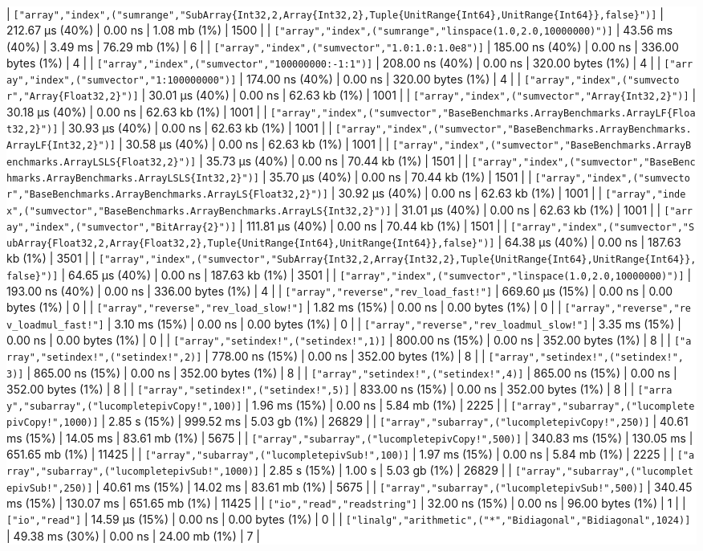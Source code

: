 | `["array","index",("sumrange","SubArray{Int32,2,Array{Int32,2},Tuple{UnitRange{Int64},UnitRange{Int64}},false}")]` | 212.67 μs (40%) | 0.00 ns | 1.08 mb (1%) | 1500 |
| `["array","index",("sumrange","linspace(1.0,2.0,10000000)")]` | 43.56 ms (40%) | 3.49 ms | 76.29 mb (1%) | 6 |
| `["array","index",("sumvector","1.0:1.0:1.0e8")]` | 185.00 ns (40%) | 0.00 ns | 336.00 bytes (1%) | 4 |
| `["array","index",("sumvector","100000000:-1:1")]` | 208.00 ns (40%) | 0.00 ns | 320.00 bytes (1%) | 4 |
| `["array","index",("sumvector","1:100000000")]` | 174.00 ns (40%) | 0.00 ns | 320.00 bytes (1%) | 4 |
| `["array","index",("sumvector","Array{Float32,2}")]` | 30.01 μs (40%) | 0.00 ns | 62.63 kb (1%) | 1001 |
| `["array","index",("sumvector","Array{Int32,2}")]` | 30.18 μs (40%) | 0.00 ns | 62.63 kb (1%) | 1001 |
| `["array","index",("sumvector","BaseBenchmarks.ArrayBenchmarks.ArrayLF{Float32,2}")]` | 30.93 μs (40%) | 0.00 ns | 62.63 kb (1%) | 1001 |
| `["array","index",("sumvector","BaseBenchmarks.ArrayBenchmarks.ArrayLF{Int32,2}")]` | 30.58 μs (40%) | 0.00 ns | 62.63 kb (1%) | 1001 |
| `["array","index",("sumvector","BaseBenchmarks.ArrayBenchmarks.ArrayLSLS{Float32,2}")]` | 35.73 μs (40%) | 0.00 ns | 70.44 kb (1%) | 1501 |
| `["array","index",("sumvector","BaseBenchmarks.ArrayBenchmarks.ArrayLSLS{Int32,2}")]` | 35.70 μs (40%) | 0.00 ns | 70.44 kb (1%) | 1501 |
| `["array","index",("sumvector","BaseBenchmarks.ArrayBenchmarks.ArrayLS{Float32,2}")]` | 30.92 μs (40%) | 0.00 ns | 62.63 kb (1%) | 1001 |
| `["array","index",("sumvector","BaseBenchmarks.ArrayBenchmarks.ArrayLS{Int32,2}")]` | 31.01 μs (40%) | 0.00 ns | 62.63 kb (1%) | 1001 |
| `["array","index",("sumvector","BitArray{2}")]` | 111.81 μs (40%) | 0.00 ns | 70.44 kb (1%) | 1501 |
| `["array","index",("sumvector","SubArray{Float32,2,Array{Float32,2},Tuple{UnitRange{Int64},UnitRange{Int64}},false}")]` | 64.38 μs (40%) | 0.00 ns | 187.63 kb (1%) | 3501 |
| `["array","index",("sumvector","SubArray{Int32,2,Array{Int32,2},Tuple{UnitRange{Int64},UnitRange{Int64}},false}")]` | 64.65 μs (40%) | 0.00 ns | 187.63 kb (1%) | 3501 |
| `["array","index",("sumvector","linspace(1.0,2.0,10000000)")]` | 193.00 ns (40%) | 0.00 ns | 336.00 bytes (1%) | 4 |
| `["array","reverse","rev_load_fast!"]` | 669.60 μs (15%) | 0.00 ns | 0.00 bytes (1%) | 0 |
| `["array","reverse","rev_load_slow!"]` | 1.82 ms (15%) | 0.00 ns | 0.00 bytes (1%) | 0 |
| `["array","reverse","rev_loadmul_fast!"]` | 3.10 ms (15%) | 0.00 ns | 0.00 bytes (1%) | 0 |
| `["array","reverse","rev_loadmul_slow!"]` | 3.35 ms (15%) | 0.00 ns | 0.00 bytes (1%) | 0 |
| `["array","setindex!",("setindex!",1)]` | 800.00 ns (15%) | 0.00 ns | 352.00 bytes (1%) | 8 |
| `["array","setindex!",("setindex!",2)]` | 778.00 ns (15%) | 0.00 ns | 352.00 bytes (1%) | 8 |
| `["array","setindex!",("setindex!",3)]` | 865.00 ns (15%) | 0.00 ns | 352.00 bytes (1%) | 8 |
| `["array","setindex!",("setindex!",4)]` | 865.00 ns (15%) | 0.00 ns | 352.00 bytes (1%) | 8 |
| `["array","setindex!",("setindex!",5)]` | 833.00 ns (15%) | 0.00 ns | 352.00 bytes (1%) | 8 |
| `["array","subarray",("lucompletepivCopy!",100)]` | 1.96 ms (15%) | 0.00 ns | 5.84 mb (1%) | 2225 |
| `["array","subarray",("lucompletepivCopy!",1000)]` | 2.85 s (15%) | 999.52 ms | 5.03 gb (1%) | 26829 |
| `["array","subarray",("lucompletepivCopy!",250)]` | 40.61 ms (15%) | 14.05 ms | 83.61 mb (1%) | 5675 |
| `["array","subarray",("lucompletepivCopy!",500)]` | 340.83 ms (15%) | 130.05 ms | 651.65 mb (1%) | 11425 |
| `["array","subarray",("lucompletepivSub!",100)]` | 1.97 ms (15%) | 0.00 ns | 5.84 mb (1%) | 2225 |
| `["array","subarray",("lucompletepivSub!",1000)]` | 2.85 s (15%) | 1.00 s | 5.03 gb (1%) | 26829 |
| `["array","subarray",("lucompletepivSub!",250)]` | 40.61 ms (15%) | 14.02 ms | 83.61 mb (1%) | 5675 |
| `["array","subarray",("lucompletepivSub!",500)]` | 340.45 ms (15%) | 130.07 ms | 651.65 mb (1%) | 11425 |
| `["io","read","readstring"]` | 32.00 ns (15%) | 0.00 ns | 96.00 bytes (1%) | 1 |
| `["io","read"]` | 14.59 μs (15%) | 0.00 ns | 0.00 bytes (1%) | 0 |
| `["linalg","arithmetic",("*","Bidiagonal","Bidiagonal",1024)]` | 49.38 ms (30%) | 0.00 ns | 24.00 mb (1%) | 7 |